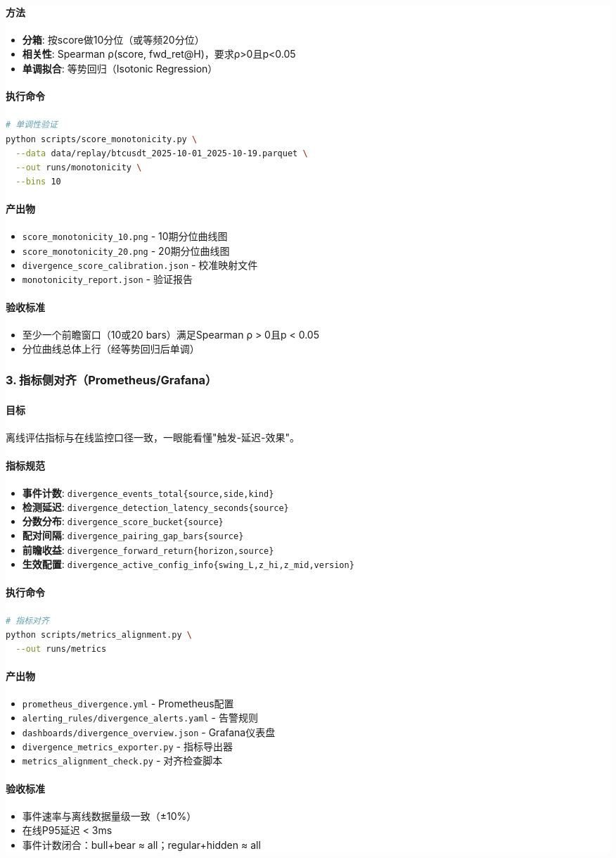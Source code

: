 #### 方法
- **分箱**: 按score做10分位（或等频20分位）
- **相关性**: Spearman ρ(score, fwd_ret@H)，要求ρ>0且p<0.05
- **单调拟合**: 等势回归（Isotonic Regression）

#### 执行命令
```bash
# 单调性验证
python scripts/score_monotonicity.py \
  --data data/replay/btcusdt_2025-10-01_2025-10-19.parquet \
  --out runs/monotonicity \
  --bins 10
```

#### 产出物
- `score_monotonicity_10.png` - 10期分位曲线图
- `score_monotonicity_20.png` - 20期分位曲线图
- `divergence_score_calibration.json` - 校准映射文件
- `monotonicity_report.json` - 验证报告

#### 验收标准
- 至少一个前瞻窗口（10或20 bars）满足Spearman ρ > 0且p < 0.05
- 分位曲线总体上行（经等势回归后单调）

### 3. 指标侧对齐（Prometheus/Grafana）

#### 目标
离线评估指标与在线监控口径一致，一眼能看懂"触发-延迟-效果"。

#### 指标规范
- **事件计数**: `divergence_events_total{source,side,kind}`
- **检测延迟**: `divergence_detection_latency_seconds{source}`
- **分数分布**: `divergence_score_bucket{source}`
- **配对间隔**: `divergence_pairing_gap_bars{source}`
- **前瞻收益**: `divergence_forward_return{horizon,source}`
- **生效配置**: `divergence_active_config_info{swing_L,z_hi,z_mid,version}`

#### 执行命令
```bash
# 指标对齐
python scripts/metrics_alignment.py \
  --out runs/metrics
```

#### 产出物
- `prometheus_divergence.yml` - Prometheus配置
- `alerting_rules/divergence_alerts.yaml` - 告警规则
- `dashboards/divergence_overview.json` - Grafana仪表盘
- `divergence_metrics_exporter.py` - 指标导出器
- `metrics_alignment_check.py` - 对齐检查脚本

#### 验收标准
- 事件速率与离线数据量级一致（±10%）
- 在线P95延迟 < 3ms
- 事件计数闭合：bull+bear ≈ all；regular+hidden ≈ all
